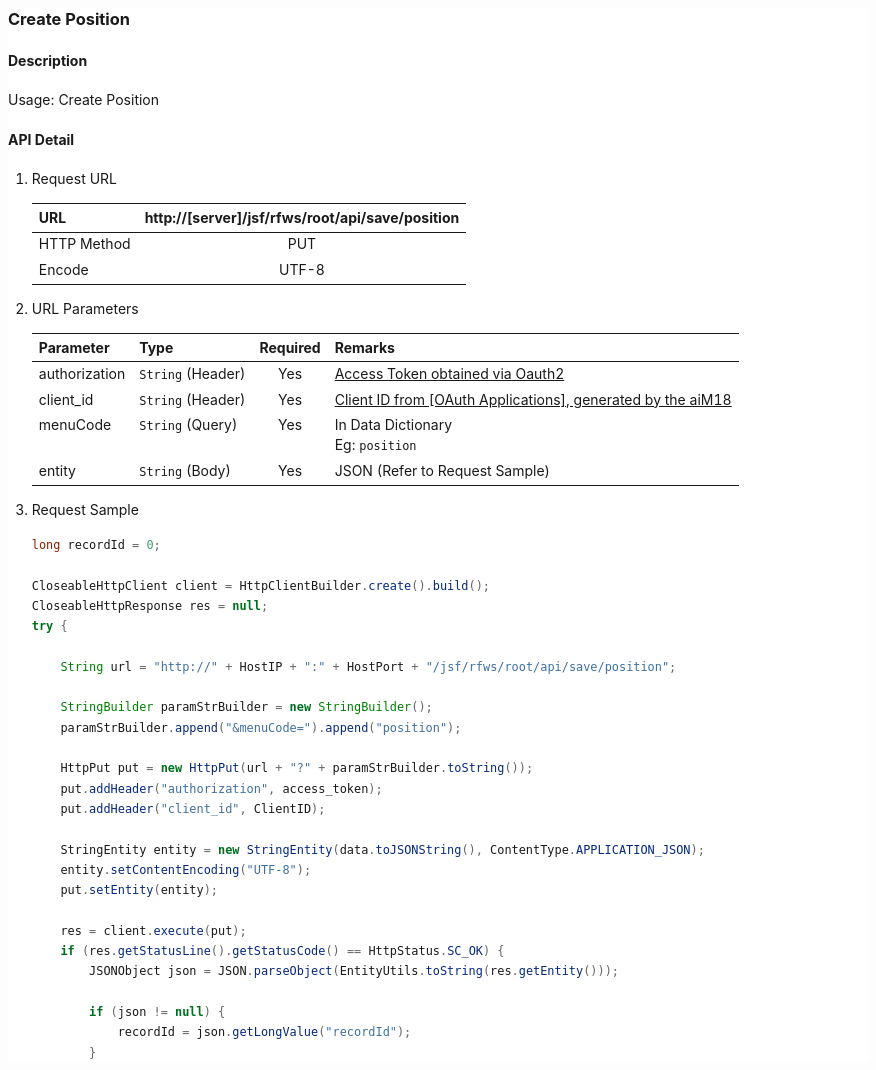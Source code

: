 ### Create Position

#### Description

Usage: Create Position

#### API Detail

1.  Request URL

    | URL       | http://[server]/jsf/rfws/root/api/save/position |
    | --------- | :--------------------------------------: |
    | HTTP Method |                   PUT                    |
    | Encode      |                  UTF-8                   |

2.  URL Parameters

    | Parameter            | Type                |  Required  | Remarks                                       |
    | ------------- | ----------------- | :--: | ---------------------------------------- |
    | authorization | `String` (Header) | Yes  | [Access Token obtained via Oauth2](/pages/fe122f/#generate-access-token) |
    | client_id     | `String` (Header) | Yes  | [Client ID from [OAuth Applications], generated by the aiM18](/pages/fe122f/#register-your-app) |
    | menuCode      | `String` (Query)  | Yes  | In Data Dictionary <br/>Eg: `position` |
    | entity        | `String` (Body)   | Yes  | JSON (Refer to Request Sample)                     |

3.  Request Sample

    ```java
    long recordId = 0;

    CloseableHttpClient client = HttpClientBuilder.create().build();
    CloseableHttpResponse res = null;
    try {

        String url = "http://" + HostIP + ":" + HostPort + "/jsf/rfws/root/api/save/position";

        StringBuilder paramStrBuilder = new StringBuilder();
        paramStrBuilder.append("&menuCode=").append("position");

        HttpPut put = new HttpPut(url + "?" + paramStrBuilder.toString());
        put.addHeader("authorization", access_token);
        put.addHeader("client_id", ClientID);

        StringEntity entity = new StringEntity(data.toJSONString(), ContentType.APPLICATION_JSON);
        entity.setContentEncoding("UTF-8");
        put.setEntity(entity);

        res = client.execute(put);
        if (res.getStatusLine().getStatusCode() == HttpStatus.SC_OK) {
            JSONObject json = JSON.parseObject(EntityUtils.toString(res.getEntity()));

            if (json != null) {
                recordId = json.getLongValue("recordId");
            }
